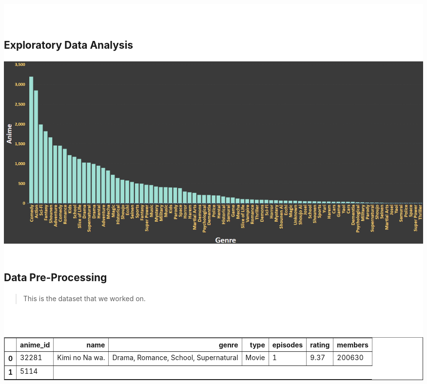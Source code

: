 </br></br>

## **Exploratory Data Analysis**

![This is an image](Images/EDA.png)
</br></br>


## **Data Pre-Processing**

<div style="text-align: justify">
  <blockquote>This is the dataset that we worked on.
  </blocquote>  
</div>
</br></br>


<div>

<table border="1" class="dataframe">
  <thead>
    <tr style="text-align: right;">
      <th></th>
      <th>anime_id</th>
      <th>name</th>
      <th>genre</th>
      <th>type</th>
      <th>episodes</th>
      <th>rating</th>
      <th>members</th>
    </tr>
  </thead>
  <tbody>
    <tr>
      <th>0</th>
      <td>32281</td>
      <td>Kimi no Na wa.</td>
      <td>Drama, Romance, School, Supernatural</td>
      <td>Movie</td>
      <td>1</td>
      <td>9.37</td>
      <td>200630</td>
    </tr>
    <tr>
      <th>1</th>
      <td>5114</td>